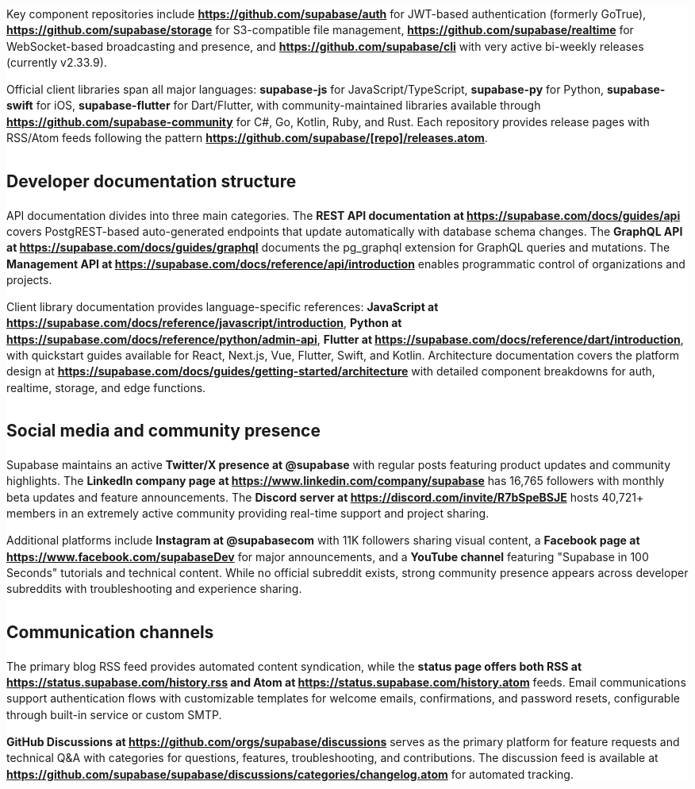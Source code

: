 Key component repositories include **https://github.com/supabase/auth** for JWT-based authentication (formerly GoTrue), **https://github.com/supabase/storage** for S3-compatible file management, **https://github.com/supabase/realtime** for WebSocket-based broadcasting and presence, and **https://github.com/supabase/cli** with very active bi-weekly releases (currently v2.33.9).

Official client libraries span all major languages: **supabase-js** for JavaScript/TypeScript, **supabase-py** for Python, **supabase-swift** for iOS, **supabase-flutter** for Dart/Flutter, with community-maintained libraries available through **https://github.com/supabase-community** for C#, Go, Kotlin, Ruby, and Rust. Each repository provides release pages with RSS/Atom feeds following the pattern **https://github.com/supabase/[repo]/releases.atom**.

## Developer documentation structure

API documentation divides into three main categories. The **REST API documentation at https://supabase.com/docs/guides/api** covers PostgREST-based auto-generated endpoints that update automatically with database schema changes. The **GraphQL API at https://supabase.com/docs/guides/graphql** documents the pg_graphql extension for GraphQL queries and mutations. The **Management API at https://supabase.com/docs/reference/api/introduction** enables programmatic control of organizations and projects.

Client library documentation provides language-specific references: **JavaScript at https://supabase.com/docs/reference/javascript/introduction**, **Python at https://supabase.com/docs/reference/python/admin-api**, **Flutter at https://supabase.com/docs/reference/dart/introduction**, with quickstart guides available for React, Next.js, Vue, Flutter, Swift, and Kotlin. Architecture documentation covers the platform design at **https://supabase.com/docs/guides/getting-started/architecture** with detailed component breakdowns for auth, realtime, storage, and edge functions.

## Social media and community presence

Supabase maintains an active **Twitter/X presence at @supabase** with regular posts featuring product updates and community highlights. The **LinkedIn company page at https://www.linkedin.com/company/supabase** has 16,765 followers with monthly beta updates and feature announcements. The **Discord server at https://discord.com/invite/R7bSpeBSJE** hosts 40,721+ members in an extremely active community providing real-time support and project sharing.

Additional platforms include **Instagram at @supabasecom** with 11K followers sharing visual content, a **Facebook page at https://www.facebook.com/supabaseDev** for major announcements, and a **YouTube channel** featuring "Supabase in 100 Seconds" tutorials and technical content. While no official subreddit exists, strong community presence appears across developer subreddits with troubleshooting and experience sharing.

## Communication channels

The primary blog RSS feed provides automated content syndication, while the **status page offers both RSS at https://status.supabase.com/history.rss and Atom at https://status.supabase.com/history.atom** feeds. Email communications support authentication flows with customizable templates for welcome emails, confirmations, and password resets, configurable through built-in service or custom SMTP.

**GitHub Discussions at https://github.com/orgs/supabase/discussions** serves as the primary platform for feature requests and technical Q&A with categories for questions, features, troubleshooting, and contributions. The discussion feed is available at **https://github.com/supabase/supabase/discussions/categories/changelog.atom** for automated tracking.
